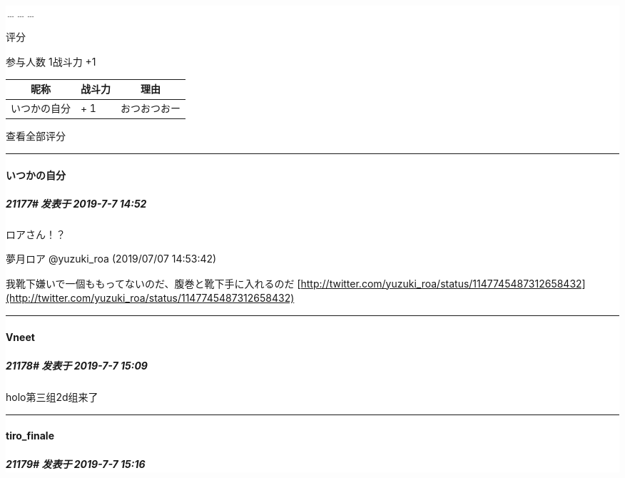 

﹍﹍﹍

评分





 参与人数 1战斗力 +1

|昵称|战斗力|理由|
|----|---|---|
| いつかの自分| + 1|おつおつおー|



查看全部评分






-----

####  いつかの自分  
##### 21177#       发表于 2019-7-7 14:52




ロアさん！？


夢月ロア @yuzuki_roa (2019/07/07 14:53:42) 

我靴下嫌いで一個ももってないのだ、腹巻と靴下手に入れるのだ 
[http://twitter.com/yuzuki_roa/status/1147745487312658432](http://twitter.com/yuzuki_roa/status/1147745487312658432) 







-----

####  Vneet  
##### 21178#       发表于 2019-7-7 15:09




holo第三组2d组来了







-----

####  tiro_finale  
##### 21179#       发表于 2019-7-7 15:16
